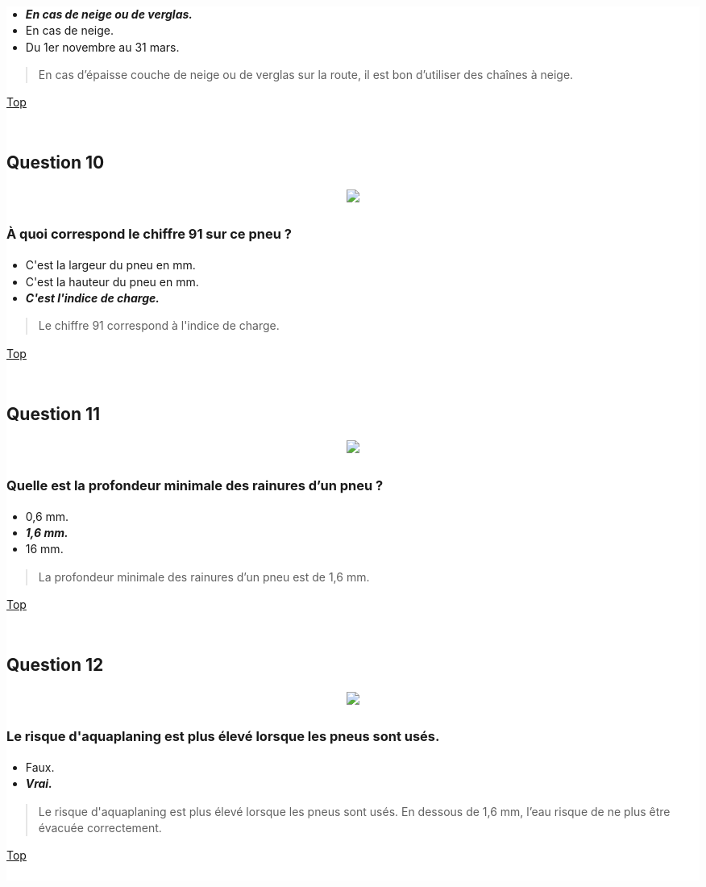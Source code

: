 - ***En cas de neige ou de verglas.***
- En cas de neige.
- Du 1er novembre au 31 mars.

> En cas d’épaisse couche de neige ou de verglas sur la route, il est bon d’utiliser des chaînes à neige.

[Top](02%20-%20Les%20pneus.md)<br /><br />

## Question 10

<center><img src="https://storage.googleapis.com/le-permis-belge-cdn/questionnaires/832df74d-9222-465e-9b50-9303824bb04d/ed3db9a1-ca8e-4de1-be06-40be624958d2/question.jpg" style="margin: auto auto; max-height: 400px;"></center>

### À quoi correspond le chiffre 91 sur ce pneu ?

- C'est la largeur du pneu en mm.
- C'est la hauteur du pneu en mm.
- ***C'est l'indice de charge.***

> Le chiffre 91 correspond à l'indice de charge.

[Top](02%20-%20Les%20pneus.md)<br /><br />

## Question 11

<center><img src="https://storage.googleapis.com/le-permis-belge-cdn/questionnaires/832df74d-9222-465e-9b50-9303824bb04d/dad94d67-2ccf-43b0-a21b-5a015f9eb804/question.jpg" style="margin: auto auto; max-height: 400px;"></center>

### Quelle est la profondeur minimale des rainures d’un pneu ?

- 0,6 mm.
- ***1,6 mm.***
- 16 mm.

> La profondeur minimale des rainures d’un pneu est de 1,6 mm.

[Top](02%20-%20Les%20pneus.md)<br /><br />

## Question 12

<center><img src="https://storage.googleapis.com/le-permis-belge-cdn/questionnaires/832df74d-9222-465e-9b50-9303824bb04d/431b4b44-b634-4aa9-9add-cbeb1bebba9e/question.jpg" style="margin: auto auto; max-height: 400px;"></center>

### Le risque d'aquaplaning est plus élevé lorsque les pneus sont usés.

- Faux.
- ***Vrai.***

> Le risque d'aquaplaning est plus élevé lorsque les pneus sont usés. En dessous de 1,6 mm, l’eau risque de ne plus être évacuée correctement.

[Top](02%20-%20Les%20pneus.md)<br /><br />
